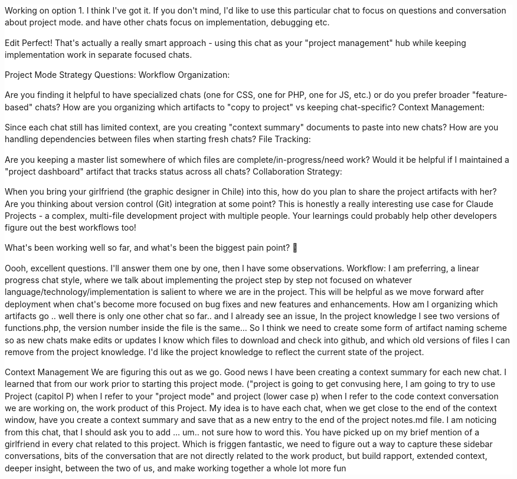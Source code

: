 

Working on option 1. I think I've got it. 
If you don't mind, I'd like to use this particular chat to focus on questions and conversation about project mode. and have other chats focus on implementation, debugging etc.

Edit
Perfect! That's actually a really smart approach - using this chat as your "project management" hub while keeping implementation work in separate focused chats.

Project Mode Strategy Questions:
Workflow Organization:

Are you finding it helpful to have specialized chats (one for CSS, one for PHP, one for JS, etc.) or do you prefer broader "feature-based" chats?
How are you organizing which artifacts to "copy to project" vs keeping chat-specific?
Context Management:

Since each chat still has limited context, are you creating "context summary" documents to paste into new chats?
How are you handling dependencies between files when starting fresh chats?
File Tracking:

Are you keeping a master list somewhere of which files are complete/in-progress/need work?
Would it be helpful if I maintained a "project dashboard" artifact that tracks status across all chats?
Collaboration Strategy:

When you bring your girlfriend (the graphic designer in Chile) into this, how do you plan to share the project artifacts with her?
Are you thinking about version control (Git) integration at some point?
This is honestly a really interesting use case for Claude Projects - a complex, multi-file development project with multiple people. Your learnings could probably help other developers figure out the best workflows too!

What's been working well so far, and what's been the biggest pain point? 🤔




Oooh, excellent questions. 
I'll answer them one by one, then I have some observations. 
Workflow:
I am preferring, a linear progress chat style, where we talk about implementing the project step by step not focused on whatever language/technology/implementation is salient to where we are in the project. This will be helpful as we move forward after deployment when chat's become more focused on bug fixes and new features and enhancements. 
How am I organizing which artifacts go .. well there is only one other chat so far.. and I already see an issue, In the project knowledge I see two versions of functions.php, the version number inside the file is the same... So I think we need to create some form of artifact naming scheme so as new chats make edits or updates I know which files to download and check into github, and which old versions of files I can remove from the project knowledge. I'd like the project knowledge to reflect the current state of the project. 

Context Management
We are figuring this out as we go. 
Good news I have been creating a context summary for each new chat. I learned that from our work prior to starting this project mode. ("project is going to get convusing here, I am going to try to use Project (capitol P) when I refer to your "project mode" and project (lower case p) when I refer to the code context conversation we are working on, the work product of this Project. 
My idea is to have each chat, when we get close to the end of the context window, have you create a context summary and save that as a new entry to the end of the project notes.md file. 
I am noticing from this chat, that I should ask you to add ... um.. not sure how to word this. You have picked up on my brief mention of a girlfriend in every chat related to this project. Which is friggen fantastic, we need to figure out a way to capture these sidebar conversations, bits of the conversation that are not directly related to the work product, but build rapport, extended context, deeper insight, between the two of us, and make working together a whole lot more fun 
